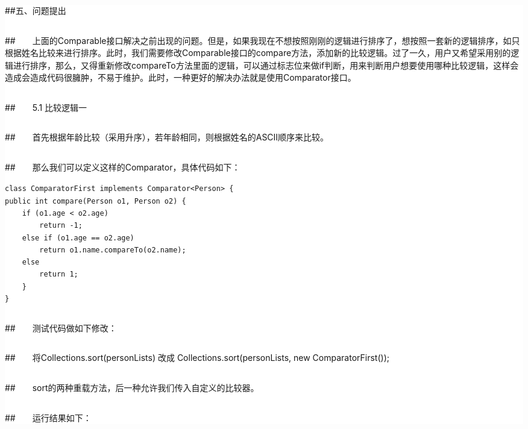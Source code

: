 ##
##五、问题提出


##
##　　上面的Comparable接口解决之前出现的问题。但是，如果我现在不想按照刚刚的逻辑进行排序了，想按照一套新的逻辑排序，如只根据姓名比较来进行排序。此时，我们需要修改Comparable接口的compare方法，添加新的比较逻辑。过了一久，用户又希望采用别的逻辑进行排序，那么，又得重新修改compareTo方法里面的逻辑，可以通过标志位来做if判断，用来判断用户想要使用哪种比较逻辑，这样会造成会造成代码很臃肿，不易于维护。此时，一种更好的解决办法就是使用Comparator接口。


##
##　　5.1 比较逻辑一


##
##　　首先根据年龄比较（采用升序），若年龄相同，则根据姓名的ASCII顺序来比较。


##
##　　那么我们可以定义这样的Comparator，具体代码如下：　

	class ComparatorFirst implements Comparator<Person> {    
    public int compare(Person o1, Person o2) {
        if (o1.age < o2.age)
            return -1;
        else if (o1.age == o2.age)
            return o1.name.compareTo(o2.name);
        else 
            return 1;
    	}    
	}



##
##　　测试代码做如下修改：


##
##　　将Collections.sort(personLists) 改成 Collections.sort(personLists, new ComparatorFirst());


##
##　　sort的两种重载方法，后一种允许我们传入自定义的比较器。


##
##　　运行结果如下：
